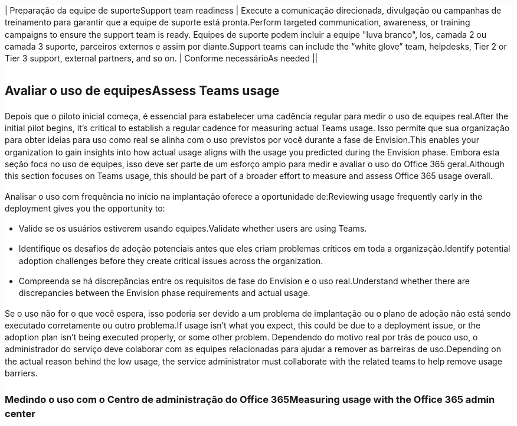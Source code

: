 | <span data-ttu-id="33b1e-320">Preparação da equipe de suporte</span><span class="sxs-lookup"><span data-stu-id="33b1e-320">Support team readiness</span></span> | <span data-ttu-id="33b1e-321">Execute a comunicação direcionada, divulgação ou campanhas de treinamento para garantir que a equipe de suporte está pronta.</span><span class="sxs-lookup"><span data-stu-id="33b1e-321">Perform targeted communication, awareness, or training campaigns to ensure the support team is ready.</span></span> <span data-ttu-id="33b1e-322">Equipes de suporte podem incluir a equipe "luva branco", los, camada 2 ou camada 3 suporte, parceiros externos e assim por diante.</span><span class="sxs-lookup"><span data-stu-id="33b1e-322">Support teams can include the “white glove” team, helpdesks, Tier 2 or Tier 3 support, external partners, and so on.</span></span> | <span data-ttu-id="33b1e-323">Conforme necessário</span><span class="sxs-lookup"><span data-stu-id="33b1e-323">As needed</span></span> ||



## <a name="assess-teams-usage"></a><span data-ttu-id="33b1e-324">Avaliar o uso de equipes</span><span class="sxs-lookup"><span data-stu-id="33b1e-324">Assess Teams usage</span></span>

<span data-ttu-id="33b1e-325">Depois que o piloto inicial começa, é essencial para estabelecer uma cadência regular para medir o uso de equipes real.</span><span class="sxs-lookup"><span data-stu-id="33b1e-325">After the initial pilot begins, it’s critical to establish a regular cadence for measuring actual Teams usage.</span></span> <span data-ttu-id="33b1e-326">Isso permite que sua organização para obter ideias para uso como real se alinha com o uso previstos por você durante a fase de Envision.</span><span class="sxs-lookup"><span data-stu-id="33b1e-326">This enables your organization to gain insights into how actual usage aligns with the usage you predicted during the Envision phase.</span></span> <span data-ttu-id="33b1e-327">Embora esta seção foca no uso de equipes, isso deve ser parte de um esforço amplo para medir e avaliar o uso do Office 365 geral.</span><span class="sxs-lookup"><span data-stu-id="33b1e-327">Although this section focuses on Teams usage, this should be part of a broader effort to measure and assess Office 365 usage overall.</span></span>

<span data-ttu-id="33b1e-328">Analisar o uso com frequência no início na implantação oferece a oportunidade de:</span><span class="sxs-lookup"><span data-stu-id="33b1e-328">Reviewing usage frequently early in the deployment gives you the opportunity to:</span></span>

- <span data-ttu-id="33b1e-329">Valide se os usuários estiverem usando equipes.</span><span class="sxs-lookup"><span data-stu-id="33b1e-329">Validate whether users are using Teams.</span></span>

- <span data-ttu-id="33b1e-330">Identifique os desafios de adoção potenciais antes que eles criam problemas críticos em toda a organização.</span><span class="sxs-lookup"><span data-stu-id="33b1e-330">Identify potential adoption challenges before they create critical issues across the organization.</span></span>

- <span data-ttu-id="33b1e-331">Compreenda se há discrepâncias entre os requisitos de fase do Envision e o uso real.</span><span class="sxs-lookup"><span data-stu-id="33b1e-331">Understand whether there are discrepancies between the Envision phase requirements and actual usage.</span></span>

<span data-ttu-id="33b1e-332">Se o uso não for o que você espera, isso poderia ser devido a um problema de implantação ou o plano de adoção não está sendo executado corretamente ou outro problema.</span><span class="sxs-lookup"><span data-stu-id="33b1e-332">If usage isn’t what you expect, this could be due to a deployment issue, or the adoption plan isn’t being executed properly, or some other problem.</span></span> <span data-ttu-id="33b1e-333">Dependendo do motivo real por trás de pouco uso, o administrador do serviço deve colaborar com as equipes relacionadas para ajudar a remover as barreiras de uso.</span><span class="sxs-lookup"><span data-stu-id="33b1e-333">Depending on the actual reason behind the low usage, the service administrator must collaborate with the related teams to help remove usage barriers.</span></span>

### <a name="measuring-usage-with-the-office-365-admin-center"></a><span data-ttu-id="33b1e-334">Medindo o uso com o Centro de administração do Office 365</span><span class="sxs-lookup"><span data-stu-id="33b1e-334">Measuring usage with the Office 365 admin center</span></span>
